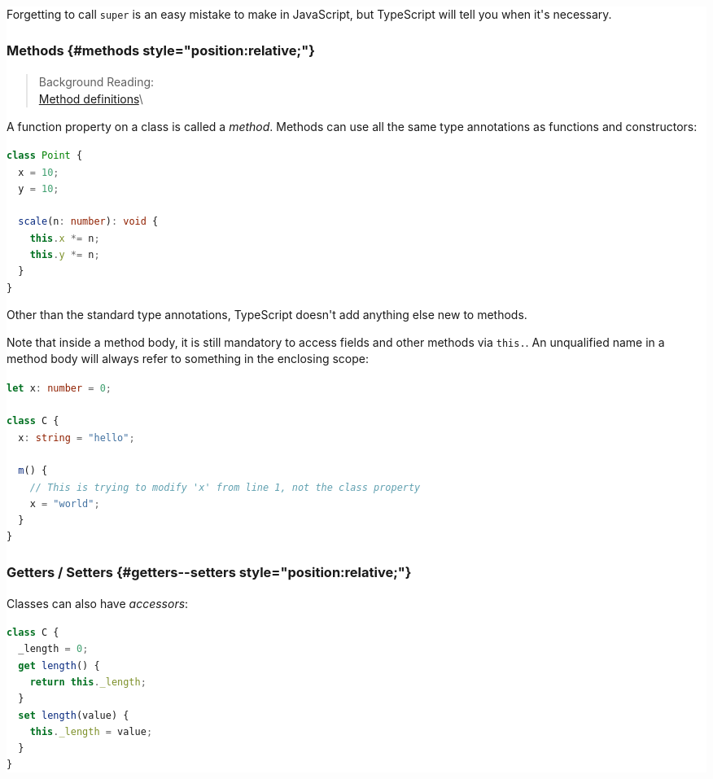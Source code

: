 Forgetting to call `super` is an easy mistake to make in JavaScript, but
TypeScript will tell you when it's necessary.

### Methods {#methods style="position:relative;"}

> Background Reading:\
> [Method
> definitions](https://developer.mozilla.org/en-US/docs/Web/JavaScript/Reference/Functions/Method_definitions)\

A function property on a class is called a *method*. Methods can use all
the same type annotations as functions and constructors:

```ts
class Point {
  x = 10;
  y = 10;
 
  scale(n: number): void {
    this.x *= n;
    this.y *= n;
  }
}
```

Other than the standard type annotations, TypeScript doesn't add
anything else new to methods.

Note that inside a method body, it is still mandatory to access fields
and other methods via `this.`. An unqualified name in a method body will
always refer to something in the enclosing scope:

```ts
let x: number = 0;
 
class C {
  x: string = "hello";
 
  m() {
    // This is trying to modify 'x' from line 1, not the class property
    x = "world";
  }
}
```

### Getters / Setters {#getters--setters style="position:relative;"}

Classes can also have *accessors*:

```ts
class C {
  _length = 0;
  get length() {
    return this._length;
  }
  set length(value) {
    this._length = value;
  }
}
```
